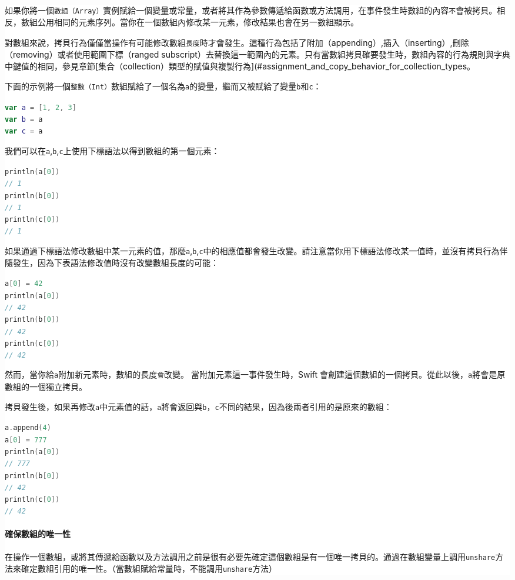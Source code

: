 如果你將一個`數組（Array）`實例賦給一個變量或常量，或者將其作為參數傳遞給函數或方法調用，在事件發生時數組的內容`不`會被拷貝。相反，數組公用相同的元素序列。當你在一個數組內修改某一元素，修改結果也會在另一數組顯示。

對數組來說，拷貝行為僅僅當操作有可能修改數組`長度`時才會發生。這種行為包括了附加（appending）,插入（inserting）,刪除（removing）或者使用範圍下標（ranged subscript）去替換這一範圍內的元素。只有當數組拷貝確要發生時，數組內容的行為規則與字典中鍵值的相同，參見章節\[集合（collection）類型的賦值與複製行為\]\(\#assignment\_and\_copy\_behavior\_for\_collection\_types。

下面的示例將一個`整數（Int）`數組賦給了一個名為`a`的變量，繼而又被賦給了變量`b`和`c`：

```swift
var a = [1, 2, 3]
var b = a
var c = a
```

我們可以在`a`,`b`,`c`上使用下標語法以得到數組的第一個元素：

```swift
println(a[0])
// 1
println(b[0])
// 1
println(c[0])
// 1
```

如果通過下標語法修改數組中某一元素的值，那麼`a`,`b`,`c`中的相應值都會發生改變。請注意當你用下標語法修改某一值時，並沒有拷貝行為伴隨發生，因為下表語法修改值時沒有改變數組長度的可能：

```swift
a[0] = 42
println(a[0])
// 42
println(b[0])
// 42
println(c[0])
// 42
```

然而，當你給`a`附加新元素時，數組的長度`會`改變。 當附加元素這一事件發生時，Swift 會創建這個數組的一個拷貝。從此以後，`a`將會是原數組的一個獨立拷貝。

拷貝發生後，如果再修改`a`中元素值的話，`a`將會返回與`b`，`c`不同的結果，因為後兩者引用的是原來的數組：

```swift
a.append(4)
a[0] = 777
println(a[0])
// 777
println(b[0])
// 42
println(c[0])
// 42
```

#### 確保數組的唯一性

在操作一個數組，或將其傳遞給函數以及方法調用之前是很有必要先確定這個數組是有一個唯一拷貝的。通過在數組變量上調用`unshare`方法來確定數組引用的唯一性。（當數組賦給常量時，不能調用`unshare`方法）
